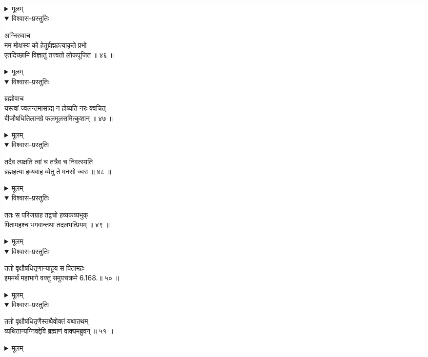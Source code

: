 <details><summary>मूलम्</summary></details>



<details open><summary>विश्वास-प्रस्तुतिः</summary>

अग्निरुवाच  
मम मोक्षस्य को हेतुर्ब्रह्महत्याकृते प्रभो  
एतदिच्छामि विज्ञातुं तत्त्वतो लोकपूजित ॥ ४६ ॥
</details>

<details><summary>मूलम्</summary></details>



<details open><summary>विश्वास-प्रस्तुतिः</summary>

ब्रह्मोवाच  
यस्त्वां ज्वलन्तमासाद्य न होष्यति नरः क्वचित्  
बीजौषधितिलानग्रे फलमूलसमित्कुशान् ॥ ४७ ॥
</details>

<details><summary>मूलम्</summary></details>



<details open><summary>विश्वास-प्रस्तुतिः</summary>

तदैव त्यक्षति त्वां च तत्रैव च निवत्स्यति  
ब्रह्महत्या हव्यवाह व्येतु ते मनसो ज्वरः ॥ ४८ ॥
</details>

<details><summary>मूलम्</summary></details>



<details open><summary>विश्वास-प्रस्तुतिः</summary>

ततः स परिजग्राह तद्वचो हव्यकव्यभुक्  
पितामहश्च भगवान्तथा तदलभत्प्रियम् ॥ ४९ ॥
</details>

<details><summary>मूलम्</summary></details>



<details open><summary>विश्वास-प्रस्तुतिः</summary>

ततो वृक्षौषधितृणान्याहूय स पितामहः  
इममर्थं महाभागे वक्तुं समुपचक्रमे 6.168.॥ ५० ॥
</details>

<details><summary>मूलम्</summary></details>



<details open><summary>विश्वास-प्रस्तुतिः</summary>

ततो वृक्षौषधितृणैस्तथैवोक्तं यथातथम्  
व्यथितान्यग्निवद्देवि ब्रह्माणं वाक्यमब्रुवन् ॥ ५१ ॥
</details>

<details><summary>मूलम्</summary></details>

